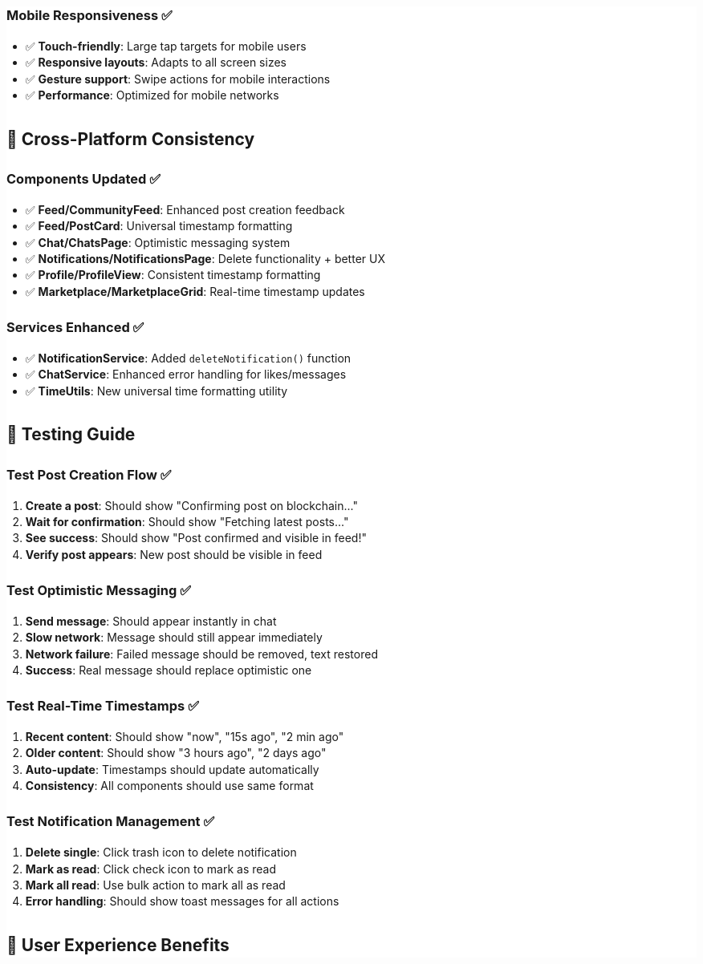 ### **Mobile Responsiveness** ✅
- ✅ **Touch-friendly**: Large tap targets for mobile users
- ✅ **Responsive layouts**: Adapts to all screen sizes
- ✅ **Gesture support**: Swipe actions for mobile interactions
- ✅ **Performance**: Optimized for mobile networks

## 📱 **Cross-Platform Consistency**

### **Components Updated** ✅
- ✅ **Feed/CommunityFeed**: Enhanced post creation feedback
- ✅ **Feed/PostCard**: Universal timestamp formatting
- ✅ **Chat/ChatsPage**: Optimistic messaging system
- ✅ **Notifications/NotificationsPage**: Delete functionality + better UX
- ✅ **Profile/ProfileView**: Consistent timestamp formatting
- ✅ **Marketplace/MarketplaceGrid**: Real-time timestamp updates

### **Services Enhanced** ✅
- ✅ **NotificationService**: Added `deleteNotification()` function
- ✅ **ChatService**: Enhanced error handling for likes/messages
- ✅ **TimeUtils**: New universal time formatting utility

## 🧪 **Testing Guide**

### **Test Post Creation Flow** ✅
1. **Create a post**: Should show "Confirming post on blockchain..."
2. **Wait for confirmation**: Should show "Fetching latest posts..."
3. **See success**: Should show "Post confirmed and visible in feed!"
4. **Verify post appears**: New post should be visible in feed

### **Test Optimistic Messaging** ✅
1. **Send message**: Should appear instantly in chat
2. **Slow network**: Message should still appear immediately
3. **Network failure**: Failed message should be removed, text restored
4. **Success**: Real message should replace optimistic one

### **Test Real-Time Timestamps** ✅
1. **Recent content**: Should show "now", "15s ago", "2 min ago"
2. **Older content**: Should show "3 hours ago", "2 days ago"
3. **Auto-update**: Timestamps should update automatically
4. **Consistency**: All components should use same format

### **Test Notification Management** ✅
1. **Delete single**: Click trash icon to delete notification
2. **Mark as read**: Click check icon to mark as read
3. **Mark all read**: Use bulk action to mark all as read
4. **Error handling**: Should show toast messages for all actions

## 🎯 **User Experience Benefits**
